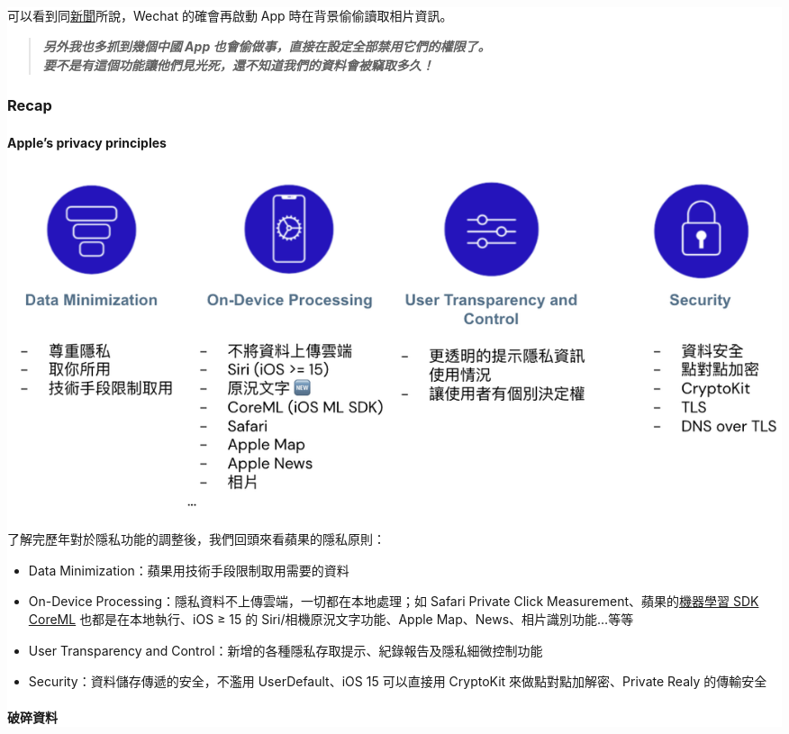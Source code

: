 可以看到同[新聞](https://technews.tw/2021/10/12/china-app-reads-iphone-user-album-data/)所說，Wechat 的確會再啟動 App 時在背景偷偷讀取相片資訊。

> **_另外我也多抓到幾個中國 App 也會偷做事，直接在設定全部禁用它們的權限了。  
> 要不是有這個功能讓他們見光死，還不知道我們的資料會被竊取多久！_**  
### Recap
#### Apple’s privacy principles
![](images/9a05f632eba0/1*YUtG3sEQMvu8433VD5j8WA.png "")

了解完歷年對於隱私功能的調整後，我們回頭來看蘋果的隱私原則：
- Data Minimization：蘋果用技術手段限制取用需要的資料
- On-Device Processing：隱私資料不上傳雲端，一切都在本地處理；如 Safari Private Click Measurement、蘋果的[機器學習 SDK CoreML](%E5%9A%90%E9%AE%AE-ios-12-coreml-%E4%BD%BF%E7%94%A8%E6%A9%9F%E5%99%A8%E5%AD%B8%E7%BF%92%E8%87%AA%E5%8B%95%E9%A0%90%E6%B8%AC%E6%96%87%E7%AB%A0%E5%88%86%E9%A1%9E-%E9%80%A3%E6%A8%A1%E5%9E%8B%E4%B9%9F%E8%87%AA%E5%B7%B1%E8%A8%93%E7%B7%B4-793bf2cdda0f) 也都是在本地執行、iOS ≥ 15 的 Siri/相機原況文字功能、Apple Map、News、相片識別功能…等等

- User Transparency and Control：新增的各種隱私存取提示、紀錄報告及隱私細微控制功能
- Security：資料儲存傳遞的安全，不濫用 UserDefault、iOS 15 可以直接用 CryptoKit 來做點對點加解密、Private Realy 的傳輸安全

#### 破碎資料